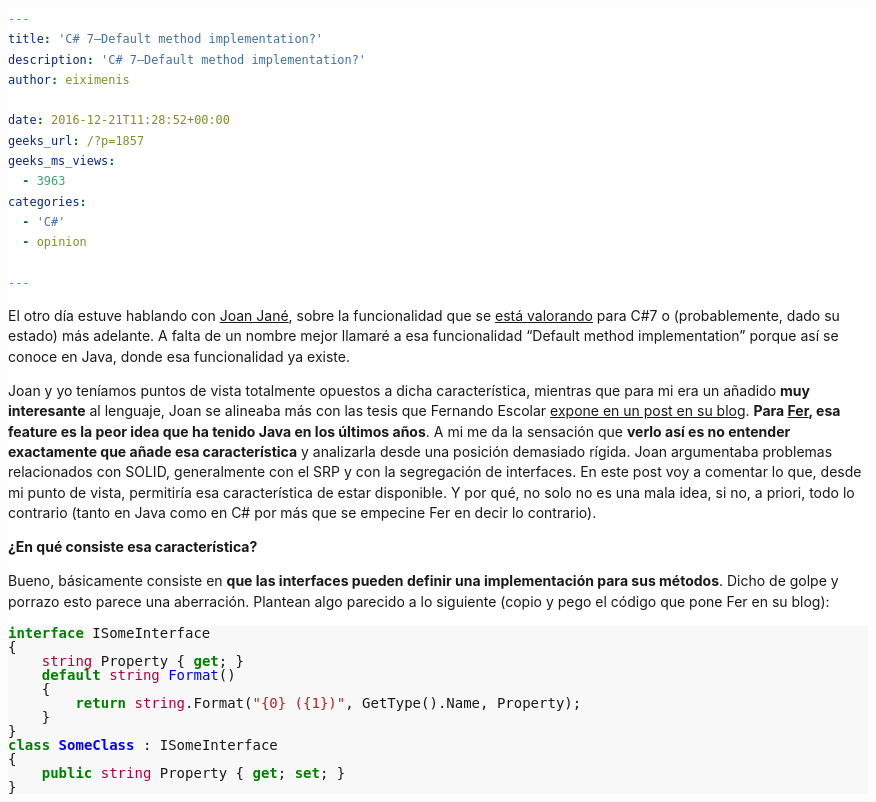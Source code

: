 ```yaml
---
title: 'C# 7–Default method implementation?'
description: 'C# 7–Default method implementation?'
author: eiximenis

date: 2016-12-21T11:28:52+00:00
geeks_url: /?p=1857
geeks_ms_views:
  - 3963
categories:
  - 'C#'
  - opinion

---
```

El otro día estuve hablando con <a href="https://twitter.com/jjane90" target="_blank" rel="noopener noreferrer">Joan Jané</a>, sobre la funcionalidad que se <a href="https://github.com/dotnet/roslyn/issues/258" target="_blank" rel="noopener noreferrer">está valorando</a> para C#7 o (probablemente, dado su estado) más adelante. A falta de un nombre mejor llamaré a esa funcionalidad “Default method implementation” porque así se conoce en Java, donde esa funcionalidad ya existe.

Joan y yo teníamos puntos de vista totalmente opuestos a dicha característica, mientras que para mi era un añadido **muy interesante** al lenguaje, Joan se alineaba más con las tesis que Fernando Escolar <a href="http://fernandoescolar.github.io/2016/11/16/csharp-7/" target="_blank" rel="noopener noreferrer">expone en un post en su blog</a>. **Para <a href="https://twitter.com/fernandoescolar" target="_blank" rel="noopener noreferrer">Fer</a>, esa feature es la peor idea que ha tenido Java en los últimos años**. A mi me da la sensación que **verlo así es no entender exactamente que añade esa característica** y analizarla desde una posición demasiado rígida. Joan argumentaba problemas relacionados con SOLID, generalmente con el SRP y con la segregación de interfaces. En este post voy a comentar lo que, desde mi punto de vista, permitiría esa característica de estar disponible. Y por qué, no solo no es una mala idea, si no, a priori, todo lo contrario (tanto en Java como en C# por más que se empecine Fer en decir lo contrario).



**¿En qué consiste esa característica?**

Bueno, básicamente consiste en **que las interfaces pueden definir una implementación para sus métodos**. Dicho de golpe y porrazo esto parece una aberración. Plantean algo parecido a lo siguiente (copio y pego el código que pone Fer en su blog):

<div class="highlight" style="background: #f8f8f8">
  <pre style="line-height: 100%"><span style="font-weight: bold; color: #008000">interface</span> ISomeInterface
{
    <span style="color: #b00040">string</span> Property { <span style="font-weight: bold; color: #008000">get</span>; }
    <span style="font-weight: bold; color: #008000">default</span> <span style="color: #b00040">string</span> <span style="color: #0000ff">Format</span>()
    {
        <span style="font-weight: bold; color: #008000">return</span> <span style="color: #b00040">string</span>.Format(<span style="color: #ba2121">"{0} ({1})"</span>, GetType().Name, Property);
    }
}
<span style="font-weight: bold; color: #008000">class</span> <span style="font-weight: bold; color: #0000ff">SomeClass</span> : ISomeInterface
{
    <span style="font-weight: bold; color: #008000">public</span> <span style="color: #b00040">string</span> Property { <span style="font-weight: bold; color: #008000">get</span>; <span style="font-weight: bold; color: #008000">set</span>; }
}
</pre>
</div>

